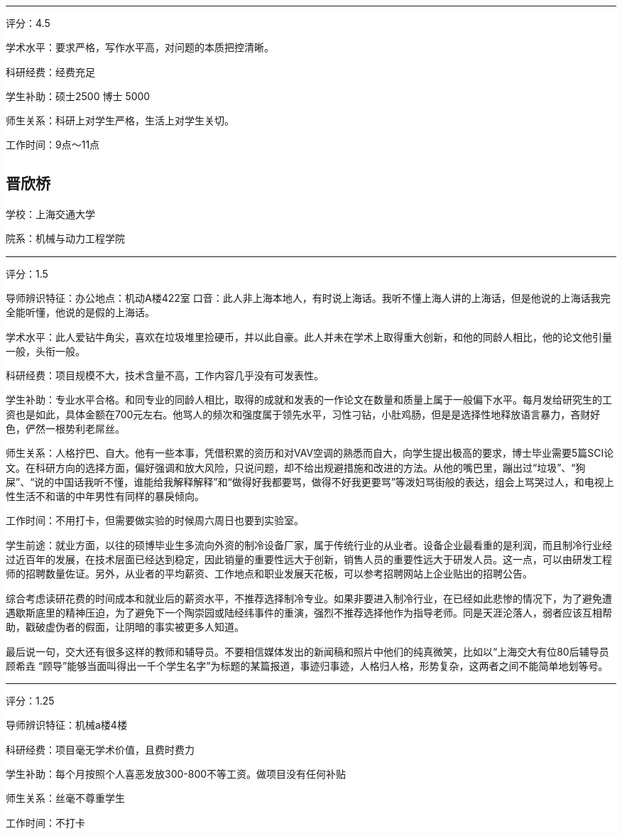 * * *

评分：4.5

学术水平：要求严格，写作水平高，对问题的本质把控清晰。

科研经费：经费充足

学生补助：硕士2500 博士 5000

师生关系：科研上对学生严格，生活上对学生关切。

工作时间：9点～11点

## 晋欣桥

学校：上海交通大学

院系：机械与动力工程学院

* * *

评分：1.5

导师辨识特征：办公地点：机动A楼422室
口音：此人非上海本地人，有时说上海话。我听不懂上海人讲的上海话，但是他说的上海话我完全能听懂，他说的是假的上海话。

学术水平：此人爱钻牛角尖，喜欢在垃圾堆里捡硬币，并以此自豪。此人并未在学术上取得重大创新，和他的同龄人相比，他的论文他引量一般，头衔一般。

科研经费：项目规模不大，技术含量不高，工作内容几乎没有可发表性。

学生补助：专业水平合格。和同专业的同龄人相比，取得的成就和发表的一作论文在数量和质量上属于一般偏下水平。每月发给研究生的工资也是如此，具体金额在700元左右。他骂人的频次和强度属于领先水平，习性刁钻，小肚鸡肠，但是是选择性地释放语言暴力，吝财好色，俨然一根势利老屌丝。

师生关系：人格拧巴、自大。他有一些本事，凭借积累的资历和对VAV空调的熟悉而自大，向学生提出极高的要求，博士毕业需要5篇SCI论文。在科研方向的选择方面，偏好强调和放大风险，只说问题，却不给出规避措施和改进的方法。从他的嘴巴里，蹦出过“垃圾”、“狗屎”、“说的中国话我听不懂，谁能给我解释解释”和“做得好我都要骂，做得不好我更要骂”等泼妇骂街般的表达，组会上骂哭过人，和电视上性生活不和谐的中年男性有同样的暴戾倾向。

工作时间：不用打卡，但需要做实验的时候周六周日也要到实验室。

学生前途：就业方面，以往的硕博毕业生多流向外资的制冷设备厂家，属于传统行业的从业者。设备企业最看重的是利润，而且制冷行业经过近百年的发展，在技术层面已经达到稳定，因此销量的重要性远大于创新，销售人员的重要性远大于研发人员。这一点，可以由研发工程师的招聘数量佐证。另外，从业者的平均薪资、工作地点和职业发展天花板，可以参考招聘网站上企业贴出的招聘公告。

综合考虑读研花费的时间成本和就业后的薪资水平，不推荐选择制冷专业。如果非要进入制冷行业，在已经如此悲惨的情况下，为了避免遭遇歇斯底里的精神压迫，为了避免下一个陶崇园或陆经纬事件的重演，强烈不推荐选择他作为指导老师。同是天涯沦落人，弱者应该互相帮助，戳破虚伪者的假面，让阴暗的事实被更多人知道。

最后说一句，交大还有很多这样的教师和辅导员。不要相信媒体发出的新闻稿和照片中他们的纯真微笑，比如以“上海交大有位80后辅导员顾希垚 “顾导”能够当面叫得出一千个学生名字”为标题的某篇报道，事迹归事迹，人格归人格，形势复杂，这两者之间不能简单地划等号。

* * *

评分：1.25

导师辨识特征：机械a楼4楼

科研经费：项目毫无学术价值，且费时费力

学生补助：每个月按照个人喜恶发放300-800不等工资。做项目没有任何补贴

师生关系：丝毫不尊重学生

工作时间：不打卡
